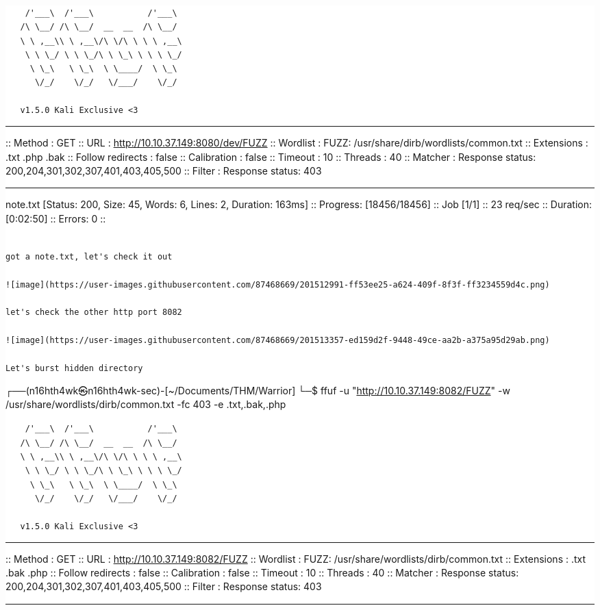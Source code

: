         /'___\  /'___\           /'___\       
       /\ \__/ /\ \__/  __  __  /\ \__/       
       \ \ ,__\\ \ ,__\/\ \/\ \ \ \ ,__\      
        \ \ \_/ \ \ \_/\ \ \_\ \ \ \ \_/      
         \ \_\   \ \_\  \ \____/  \ \_\       
          \/_/    \/_/   \/___/    \/_/       

       v1.5.0 Kali Exclusive <3
________________________________________________

 :: Method           : GET
 :: URL              : http://10.10.37.149:8080/dev/FUZZ
 :: Wordlist         : FUZZ: /usr/share/dirb/wordlists/common.txt
 :: Extensions       : .txt .php .bak 
 :: Follow redirects : false
 :: Calibration      : false
 :: Timeout          : 10
 :: Threads          : 40
 :: Matcher          : Response status: 200,204,301,302,307,401,403,405,500
 :: Filter           : Response status: 403
________________________________________________

note.txt                [Status: 200, Size: 45, Words: 6, Lines: 2, Duration: 163ms]
:: Progress: [18456/18456] :: Job [1/1] :: 23 req/sec :: Duration: [0:02:50] :: Errors: 0 ::
```

got a note.txt, let's check it out 

![image](https://user-images.githubusercontent.com/87468669/201512991-ff53ee25-a624-409f-8f3f-ff3234559d4c.png)

let's check the other http port 8082

![image](https://user-images.githubusercontent.com/87468669/201513357-ed159d2f-9448-49ce-aa2b-a375a95d29ab.png)

Let's burst hidden directory

```
┌──(n16hth4wk㉿n16hth4wk-sec)-[~/Documents/THM/Warrior]
└─$ ffuf -u "http://10.10.37.149:8082/FUZZ" -w /usr/share/wordlists/dirb/common.txt -fc 403 -e .txt,.bak,.php 

        /'___\  /'___\           /'___\       
       /\ \__/ /\ \__/  __  __  /\ \__/       
       \ \ ,__\\ \ ,__\/\ \/\ \ \ \ ,__\      
        \ \ \_/ \ \ \_/\ \ \_\ \ \ \ \_/      
         \ \_\   \ \_\  \ \____/  \ \_\       
          \/_/    \/_/   \/___/    \/_/       

       v1.5.0 Kali Exclusive <3
________________________________________________

 :: Method           : GET
 :: URL              : http://10.10.37.149:8082/FUZZ
 :: Wordlist         : FUZZ: /usr/share/wordlists/dirb/common.txt
 :: Extensions       : .txt .bak .php 
 :: Follow redirects : false
 :: Calibration      : false
 :: Timeout          : 10
 :: Threads          : 40
 :: Matcher          : Response status: 200,204,301,302,307,401,403,405,500
 :: Filter           : Response status: 403
________________________________________________
